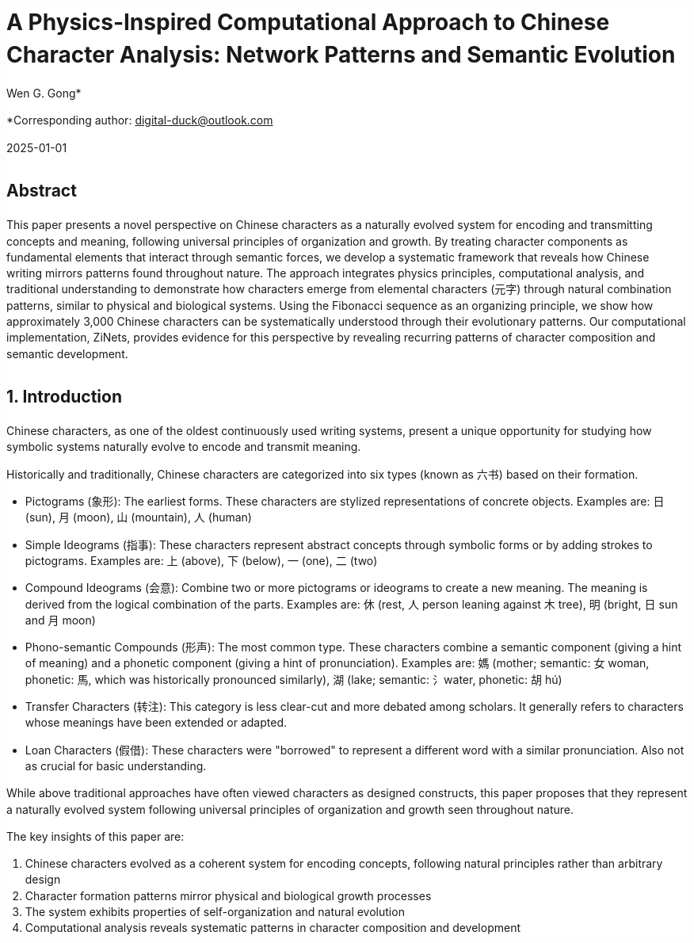 # A Physics-Inspired Computational Approach to Chinese Character Analysis: Network Patterns and Semantic Evolution

Wen G. Gong*

*Corresponding author: digital-duck@outlook.com

2025-01-01

## Abstract
This paper presents a novel perspective on Chinese characters as a naturally evolved system for encoding and transmitting concepts and meaning, following universal principles of organization and growth. By treating character components as fundamental elements that interact through semantic forces, we develop a systematic framework that reveals how Chinese writing mirrors patterns found throughout nature. The approach integrates physics principles, computational analysis, and traditional understanding to demonstrate how characters emerge from elemental characters (元字) through natural combination patterns, similar to physical and biological systems. Using the Fibonacci sequence as an organizing principle, we show how approximately 3,000 Chinese characters can be systematically understood through their evolutionary patterns. Our computational implementation, ZiNets, provides evidence for this perspective by revealing recurring patterns of character composition and semantic development.

## 1. Introduction
Chinese characters, as one of the oldest continuously used writing systems, present a unique opportunity for studying how symbolic systems naturally evolve to encode and transmit meaning. 

Historically and traditionally, Chinese characters are categorized into six types (known as 六书) based on their formation.

- Pictograms (象形): The earliest forms. These characters are stylized representations of concrete objects. Examples are: 日 (sun), 月 (moon), 山 (mountain), 人 (human)

- Simple Ideograms (指事): These characters represent abstract concepts through symbolic forms or by adding strokes to pictograms. Examples are: 上 (above), 下 (below), 一 (one), 二 (two)

- Compound Ideograms (会意): Combine two or more pictograms or ideograms to create a new meaning. The meaning is derived from the logical combination of the parts. Examples are: 休 (rest, 人 person leaning against 木 tree), 明 (bright, 日 sun and 月 moon)

- Phono-semantic Compounds (形声): The most common type. These characters combine a semantic component (giving a hint of meaning) and a phonetic component (giving a hint of pronunciation). Examples are: 媽 (mother; semantic: 女 woman, phonetic: 馬, which was historically pronounced similarly), 湖 (lake; semantic: 氵water, phonetic: 胡 hú)

- Transfer Characters (转注): This category is less clear-cut and more debated among scholars. It generally refers to characters whose meanings have been extended or adapted.

- Loan Characters (假借):  These characters were "borrowed" to represent a different word with a similar pronunciation. Also not as crucial for basic understanding.

While above traditional approaches have often viewed characters as designed constructs, this paper proposes that they represent a naturally evolved system following universal principles of organization and growth seen throughout nature.

The key insights of this paper are:
1. Chinese characters evolved as a coherent system for encoding concepts, following natural principles rather than arbitrary design
2. Character formation patterns mirror physical and biological growth processes
3. The system exhibits properties of self-organization and natural evolution
4. Computational analysis reveals systematic patterns in character composition and development
